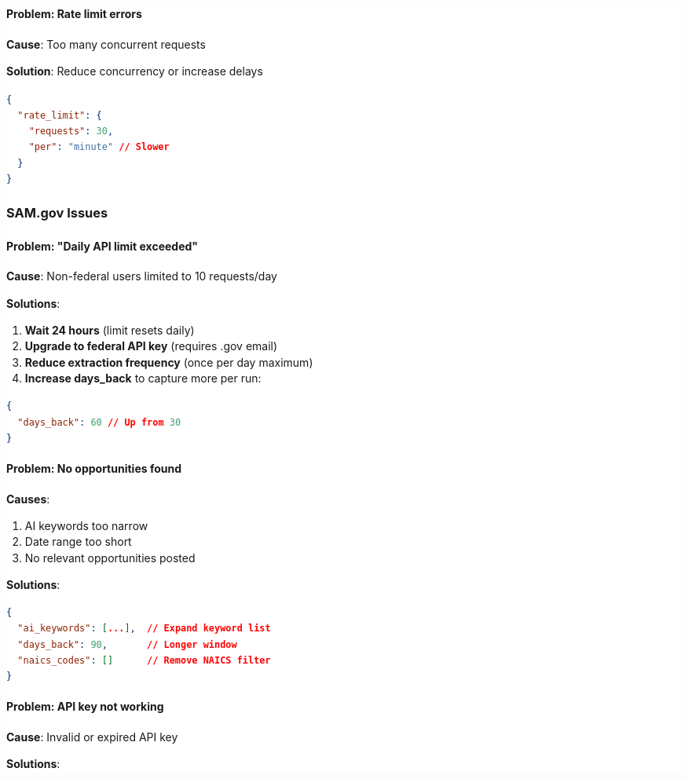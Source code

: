 #### Problem: Rate limit errors

**Cause**: Too many concurrent requests

**Solution**: Reduce concurrency or increase delays

```json
{
  "rate_limit": {
    "requests": 30,
    "per": "minute" // Slower
  }
}
```

### SAM.gov Issues

#### Problem: "Daily API limit exceeded"

**Cause**: Non-federal users limited to 10 requests/day

**Solutions**:

1. **Wait 24 hours** (limit resets daily)
2. **Upgrade to federal API key** (requires .gov email)
3. **Reduce extraction frequency** (once per day maximum)
4. **Increase days_back** to capture more per run:

```json
{
  "days_back": 60 // Up from 30
}
```

#### Problem: No opportunities found

**Causes**:

1. AI keywords too narrow
2. Date range too short
3. No relevant opportunities posted

**Solutions**:

```json
{
  "ai_keywords": [...],  // Expand keyword list
  "days_back": 90,       // Longer window
  "naics_codes": []      // Remove NAICS filter
}
```

#### Problem: API key not working

**Cause**: Invalid or expired API key

**Solutions**:
